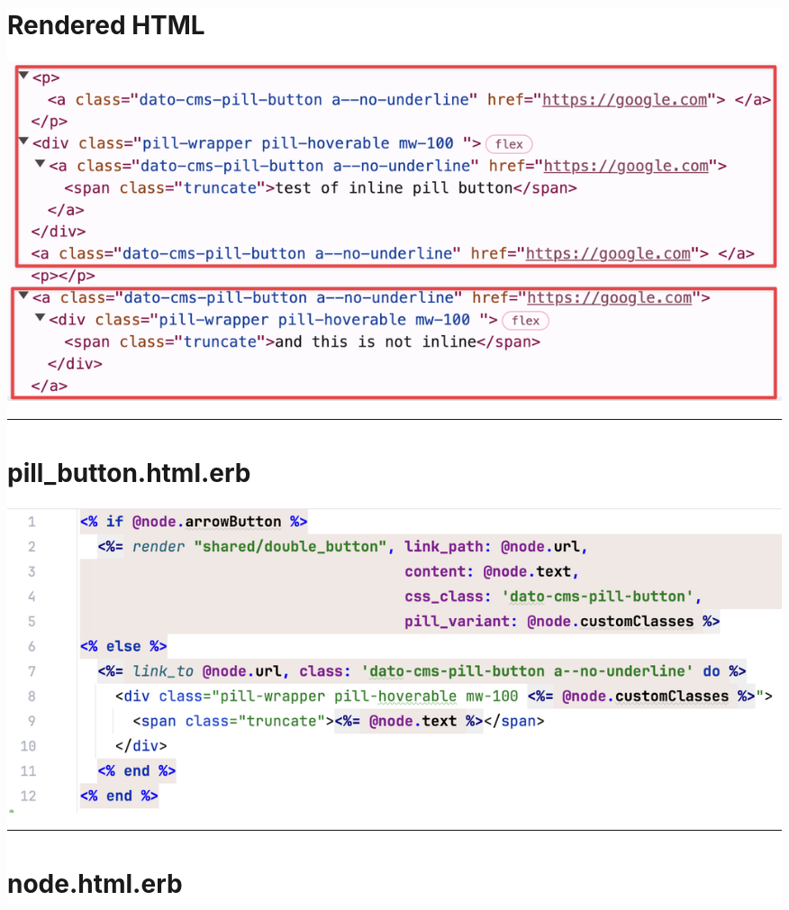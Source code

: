 # Rendered HTML

![](./images/html1.png)

---

# pill_button.html.erb

![](./images/link_code.png)

---

# node.html.erb
